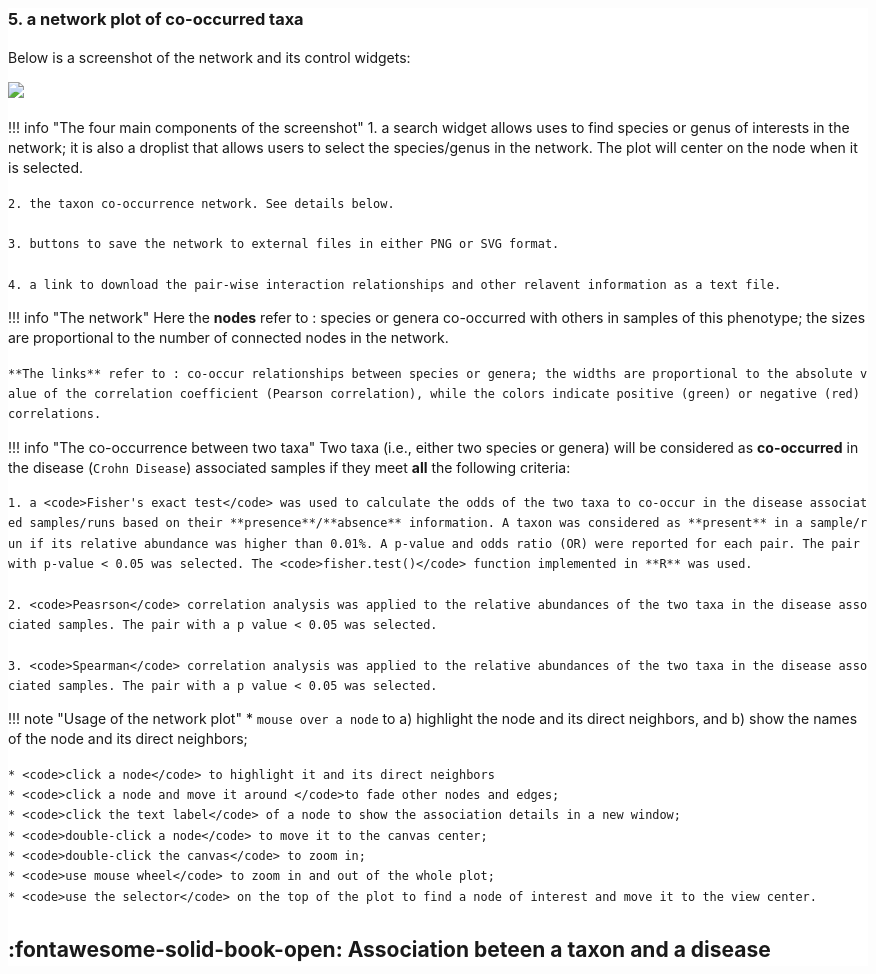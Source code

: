 ### 5. a network plot of co-occurred taxa

Below is a screenshot of the network and its control widgets:

![](https://github.com/evolgeniusteam/gmrepodocumentation/tree/gh-pages/websiteandUI/images/diseasecentricpages/crohn_disease_network.png)

!!! info "The four main components of the screenshot"
    1. a search widget allows uses to find species or genus of interests in the network; it is also a droplist that allows users to select the species/genus in the network. The plot will center on the node when it is selected.

    2. the taxon co-occurrence network. See details below.

    3. buttons to save the network to external files in either PNG or SVG format.

    4. a link to download the pair-wise interaction relationships and other relavent information as a text file.


!!! info "The network"
    Here the **nodes** refer to : species or genera co-occurred with others in samples of this phenotype; the sizes are proportional to the number of connected nodes in the network.

    **The links** refer to : co-occur relationships between species or genera; the widths are proportional to the absolute value of the correlation coefficient (Pearson correlation), while the colors indicate positive (green) or negative (red) correlations.

!!! info "The co-occurrence between two taxa"
    Two taxa (i.e., either two species or genera) will be considered as **co-occurred** in the disease (<code>Crohn Disease</code>) associated samples if they meet **all** the following criteria:

    1. a <code>Fisher's exact test</code> was used to calculate the odds of the two taxa to co-occur in the disease associated samples/runs based on their **presence**/**absence** information. A taxon was considered as **present** in a sample/run if its relative abundance was higher than 0.01%. A p-value and odds ratio (OR) were reported for each pair. The pair with p-value < 0.05 was selected. The <code>fisher.test()</code> function implemented in **R** was used.

    2. <code>Peasrson</code> correlation analysis was applied to the relative abundances of the two taxa in the disease associated samples. The pair with a p value < 0.05 was selected.

    3. <code>Spearman</code> correlation analysis was applied to the relative abundances of the two taxa in the disease associated samples. The pair with a p value < 0.05 was selected.

!!! note "Usage of the network plot"
    * <code>mouse over a node</code> to a) highlight the node and its direct neighbors, and b) show the names of the node and its direct neighbors;

    * <code>click a node</code> to highlight it and its direct neighbors
    * <code>click a node and move it around </code>to fade other nodes and edges;
    * <code>click the text label</code> of a node to show the association details in a new window;
    * <code>double-click a node</code> to move it to the canvas center;
    * <code>double-click the canvas</code> to zoom in;
    * <code>use mouse wheel</code> to zoom in and out of the whole plot;
    * <code>use the selector</code> on the top of the plot to find a node of interest and move it to the view center.

## :fontawesome-solid-book-open: Association beteen a taxon and a disease
